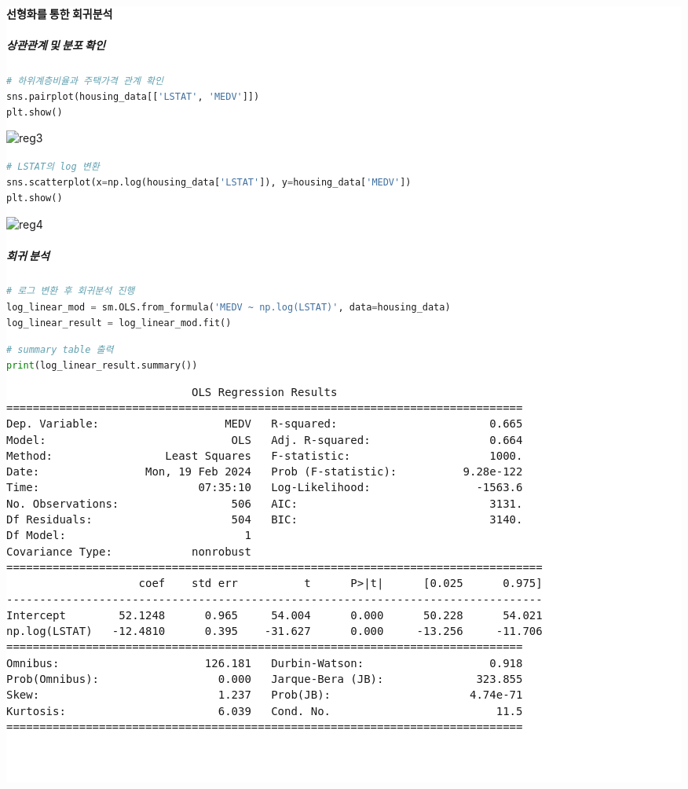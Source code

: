 #### 선형화를 통한 회귀분석

##### 상관관계 및 분포 확인

```python
# 하위계층비율과 주택가격 관계 확인
sns.pairplot(housing_data[['LSTAT', 'MEDV']])
plt.show()
```

<img width="856" alt="reg3" src="https://github.com/zacinthepark/TIL/assets/86648892/375f588c-2e09-4ded-a4a1-50de0ccedfd1">

```python
# LSTAT의 log 변환
sns.scatterplot(x=np.log(housing_data['LSTAT']), y=housing_data['MEDV'])
plt.show()
```

<img width="858" alt="reg4" src="https://github.com/zacinthepark/TIL/assets/86648892/805ab8d9-706e-4111-bc1b-2665ca8007b5">

##### 회귀 분석

```python
# 로그 변환 후 회귀분석 진행
log_linear_mod = sm.OLS.from_formula('MEDV ~ np.log(LSTAT)', data=housing_data)
log_linear_result = log_linear_mod.fit()
```

```python
# summary table 출력
print(log_linear_result.summary())
```

<pre>
                            OLS Regression Results                            
==============================================================================
Dep. Variable:                   MEDV   R-squared:                       0.665
Model:                            OLS   Adj. R-squared:                  0.664
Method:                 Least Squares   F-statistic:                     1000.
Date:                Mon, 19 Feb 2024   Prob (F-statistic):          9.28e-122
Time:                        07:35:10   Log-Likelihood:                -1563.6
No. Observations:                 506   AIC:                             3131.
Df Residuals:                     504   BIC:                             3140.
Df Model:                           1                                         
Covariance Type:            nonrobust                                         
=================================================================================
                    coef    std err          t      P>|t|      [0.025      0.975]
---------------------------------------------------------------------------------
Intercept        52.1248      0.965     54.004      0.000      50.228      54.021
np.log(LSTAT)   -12.4810      0.395    -31.627      0.000     -13.256     -11.706
==============================================================================
Omnibus:                      126.181   Durbin-Watson:                   0.918
Prob(Omnibus):                  0.000   Jarque-Bera (JB):              323.855
Skew:                           1.237   Prob(JB):                     4.74e-71
Kurtosis:                       6.039   Cond. No.                         11.5
==============================================================================
